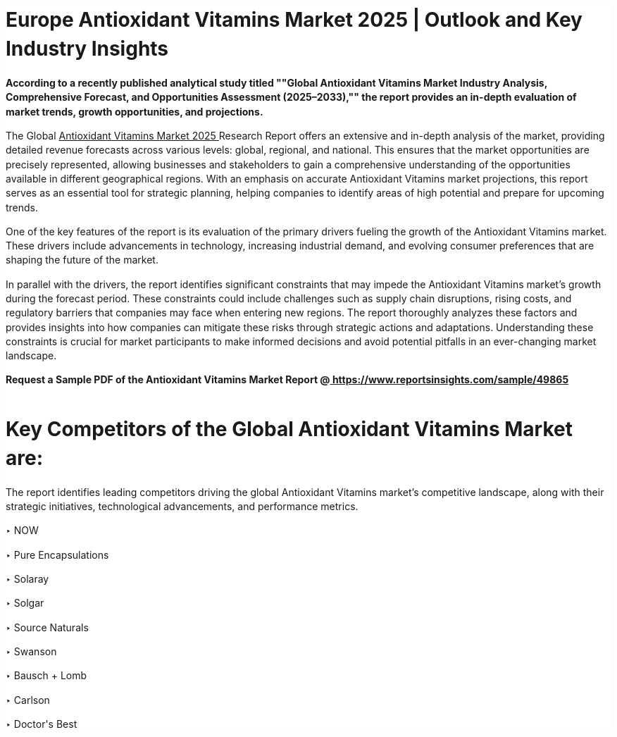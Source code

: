 # Europe Antioxidant Vitamins Market 2025 | Outlook and Key Industry Insights

<strong>According to a recently published analytical study titled ""Global Antioxidant Vitamins Market Industry Analysis, Comprehensive Forecast, and Opportunities Assessment (2025–2033),"" the report provides an in-depth evaluation of market trends, growth opportunities, and projections.</strong>

The Global <a href=https://www.reportsinsights.com/sample/49865>Antioxidant Vitamins Market 2025 </a> Research Report offers an extensive and in-depth analysis of the market, providing detailed revenue forecasts across various levels: global, regional, and national. This ensures that the market opportunities are precisely represented, allowing businesses and stakeholders to gain a comprehensive understanding of the opportunities available in different geographical regions. With an emphasis on accurate Antioxidant Vitamins market projections, this report serves as an essential tool for strategic planning, helping companies to identify areas of high potential and prepare for upcoming trends.

One of the key features of the report is its evaluation of the primary drivers fueling the growth of the Antioxidant Vitamins market. These drivers include advancements in technology, increasing industrial demand, and evolving consumer preferences that are shaping the future of the market. 

In parallel with the drivers, the report identifies significant constraints that may impede the Antioxidant Vitamins market’s growth during the forecast period. These constraints could include challenges such as supply chain disruptions, rising costs, and regulatory barriers that companies may face when entering new regions. The report thoroughly analyzes these factors and provides insights into how companies can mitigate these risks through strategic actions and adaptations. Understanding these constraints is crucial for market participants to make informed decisions and avoid potential pitfalls in an ever-changing market landscape.

<strong>Request a Sample PDF of the Antioxidant Vitamins Market Report </strong><strong>@<a href=https://www.reportsinsights.com/sample/49865> https://www.reportsinsights.com/sample/49865</a></strong></font>

# <strong>Key Competitors of the Global Antioxidant Vitamins Market are:</strong>

The report identifies leading competitors driving the global Antioxidant Vitamins market’s competitive landscape, along with their strategic initiatives, technological advancements, and performance metrics.

‣ NOW

‣ Pure Encapsulations

‣ Solaray

‣ Solgar

‣ Source Naturals

‣ Swanson

‣ Bausch + Lomb

‣ Carlson

‣ Doctor's Best
